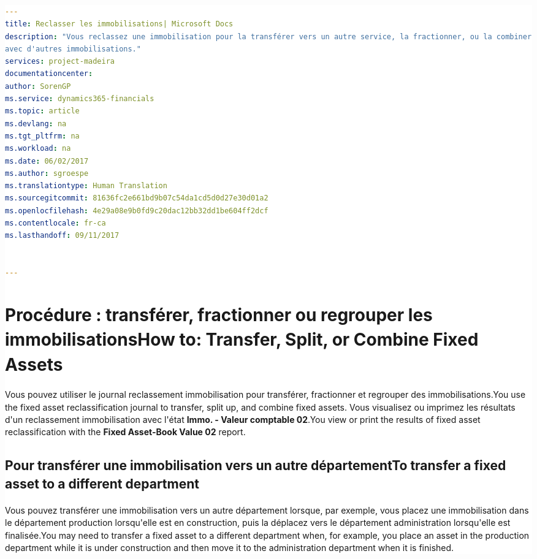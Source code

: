 ```yaml
---
title: Reclasser les immobilisations| Microsoft Docs
description: "Vous reclassez une immobilisation pour la transférer vers un autre service, la fractionner, ou la combiner avec d'autres immobilisations."
services: project-madeira
documentationcenter: 
author: SorenGP
ms.service: dynamics365-financials
ms.topic: article
ms.devlang: na
ms.tgt_pltfrm: na
ms.workload: na
ms.date: 06/02/2017
ms.author: sgroespe
ms.translationtype: Human Translation
ms.sourcegitcommit: 81636fc2e661bd9b07c54da1cd5d0d27e30d01a2
ms.openlocfilehash: 4e29a08e9b0fd9c20dac12bb32dd1be604ff2dcf
ms.contentlocale: fr-ca
ms.lasthandoff: 09/11/2017


---
```

# <a name="how-to-transfer-split-or-combine-fixed-assets"></a><span data-ttu-id="def6f-103">Procédure : transférer, fractionner ou regrouper les immobilisations</span><span class="sxs-lookup"><span data-stu-id="def6f-103">How to: Transfer, Split, or Combine Fixed Assets</span></span>
<span data-ttu-id="def6f-104">Vous pouvez utiliser le journal reclassement immobilisation pour transférer, fractionner et regrouper des immobilisations.</span><span class="sxs-lookup"><span data-stu-id="def6f-104">You use the fixed asset reclassification journal to transfer, split up, and combine fixed assets.</span></span> <span data-ttu-id="def6f-105">Vous visualisez ou imprimez les résultats d'un reclassement immobilisation avec l'état **Immo. - Valeur comptable 02**.</span><span class="sxs-lookup"><span data-stu-id="def6f-105">You view or print the results of fixed asset reclassification with the **Fixed Asset-Book Value 02** report.</span></span>

## <a name="to-transfer-a-fixed-asset-to-a-different-department"></a><span data-ttu-id="def6f-106">Pour transférer une immobilisation vers un autre département</span><span class="sxs-lookup"><span data-stu-id="def6f-106">To transfer a fixed asset to a different department</span></span>
<span data-ttu-id="def6f-107">Vous pouvez transférer une immobilisation vers un autre département lorsque, par exemple, vous placez une immobilisation dans le département production lorsqu'elle est en construction, puis la déplacez vers le département administration lorsqu'elle est finalisée.</span><span class="sxs-lookup"><span data-stu-id="def6f-107">You may need to transfer a fixed asset to a different department when, for example, you place an asset in the production department while it is under construction and then move it to the administration department when it is finished.</span></span>  

